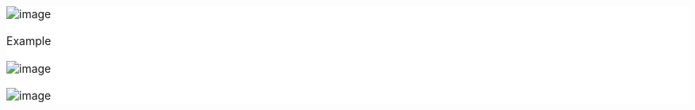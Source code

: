 
![image](https://github.com/moniquecardoso25/Google-Cloud-Machine-Learning-Engineer/assets/140358716/e43ca253-2aa6-48d0-9391-0d4868a8d17d)


Example

![image](https://github.com/moniquecardoso25/Google-Cloud-Machine-Learning-Engineer/assets/140358716/ec465a39-5c8f-448e-a850-69e50529605c)

![image](https://github.com/moniquecardoso25/Google-Cloud-Machine-Learning-Engineer/assets/140358716/473da354-9e9e-4d4e-9177-098a428cba34)



